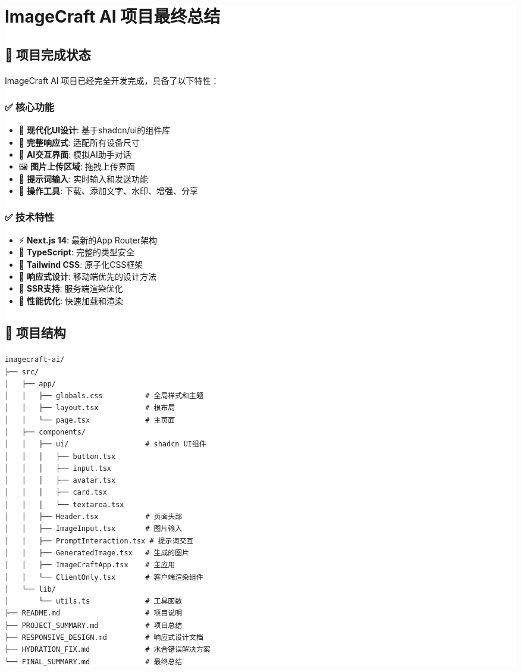 # ImageCraft AI 项目最终总结

## 🎉 项目完成状态

ImageCraft AI 项目已经完全开发完成，具备了以下特性：

### ✅ 核心功能
- 🎨 **现代化UI设计**: 基于shadcn/ui的组件库
- 📱 **完整响应式**: 适配所有设备尺寸
- 🤖 **AI交互界面**: 模拟AI助手对话
- 🖼️ **图片上传区域**: 拖拽上传界面
- 💬 **提示词输入**: 实时输入和发送功能
- 🎯 **操作工具**: 下载、添加文字、水印、增强、分享

### ✅ 技术特性
- ⚡ **Next.js 14**: 最新的App Router架构
- 🔧 **TypeScript**: 完整的类型安全
- 🎨 **Tailwind CSS**: 原子化CSS框架
- 📱 **响应式设计**: 移动端优先的设计方法
- 🔄 **SSR支持**: 服务端渲染优化
- 🚀 **性能优化**: 快速加载和渲染

## 📁 项目结构

```
imagecraft-ai/
├── src/
│   ├── app/
│   │   ├── globals.css          # 全局样式和主题
│   │   ├── layout.tsx           # 根布局
│   │   └── page.tsx             # 主页面
│   ├── components/
│   │   ├── ui/                  # shadcn UI组件
│   │   │   ├── button.tsx
│   │   │   ├── input.tsx
│   │   │   ├── avatar.tsx
│   │   │   ├── card.tsx
│   │   │   └── textarea.tsx
│   │   ├── Header.tsx           # 页面头部
│   │   ├── ImageInput.tsx       # 图片输入
│   │   ├── PromptInteraction.tsx # 提示词交互
│   │   ├── GeneratedImage.tsx   # 生成的图片
│   │   ├── ImageCraftApp.tsx    # 主应用
│   │   └── ClientOnly.tsx       # 客户端渲染组件
│   └── lib/
│       └── utils.ts             # 工具函数
├── README.md                    # 项目说明
├── PROJECT_SUMMARY.md           # 项目总结
├── RESPONSIVE_DESIGN.md         # 响应式设计文档
├── HYDRATION_FIX.md             # 水合错误解决方案
└── FINAL_SUMMARY.md             # 最终总结
```
